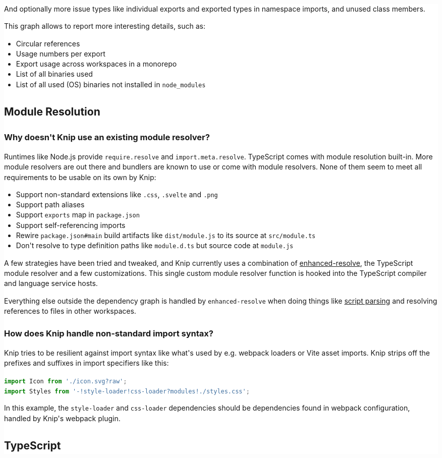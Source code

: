 And optionally more issue types like individual exports and exported types in
namespace imports, and unused class members.

This graph allows to report more interesting details, such as:

- Circular references
- Usage numbers per export
- Export usage across workspaces in a monorepo
- List of all binaries used
- List of all used (OS) binaries not installed in `node_modules`

## Module Resolution

### Why doesn't Knip use an existing module resolver?

Runtimes like Node.js provide `require.resolve` and `import.meta.resolve`.
TypeScript comes with module resolution built-in. More module resolvers are out
there and bundlers are known to use or come with module resolvers. None of them
seem to meet all requirements to be usable on its own by Knip:

- Support non-standard extensions like `.css`, `.svelte` and `.png`
- Support path aliases
- Support `exports` map in `package.json`
- Support self-referencing imports
- Rewire `package.json#main` build artifacts like `dist/module.js` to its source
  at `src/module.ts`
- Don't resolve to type definition paths like `module.d.ts` but source code at
  `module.js`

A few strategies have been tried and tweaked, and Knip currently uses a
combination of [enhanced-resolve][4], the TypeScript module resolver and a few
customizations. This single custom module resolver function is hooked into the
TypeScript compiler and language service hosts.

Everything else outside the dependency graph is handled by `enhanced-resolve`
when doing things like [script parsing][3] and resolving references to files in
other workspaces.

### How does Knip handle non-standard import syntax?

Knip tries to be resilient against import syntax like what's used by e.g.
webpack loaders or Vite asset imports. Knip strips off the prefixes and suffixes
in import specifiers like this:

```ts title="component.ts"
import Icon from './icon.svg?raw';
import Styles from '-!style-loader!css-loader?modules!./styles.css';
```

In this example, the `style-loader` and `css-loader` dependencies should be
dependencies found in webpack configuration, handled by Knip's webpack plugin.

## TypeScript


[1]: ../guides/handling-issues.mdx#external-libraries
[2]: ../explanations/why-use-knip.md#comprehensive
[3]: ../features/script-parser.md
[4]: https://www.npmjs.com/package/enhanced-resolve
[5]: ../guides/performance.md#workspace-sharing
[6]: ../features/compilers.md
[7]: ../features/production-mode.md
[8]: /sponsors